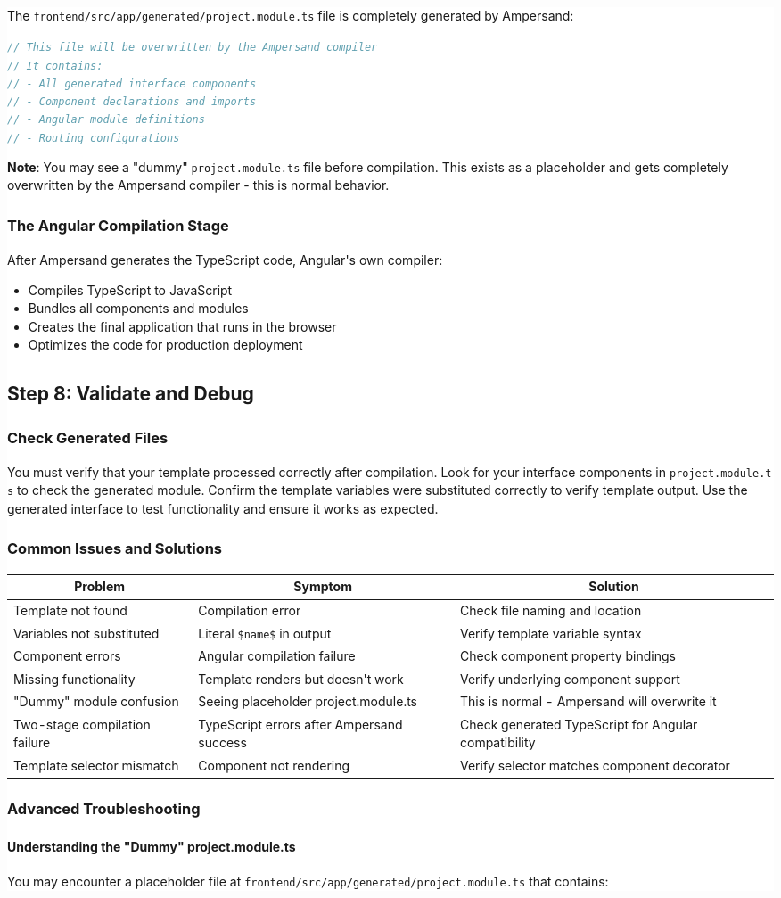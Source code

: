 The `frontend/src/app/generated/project.module.ts` file is completely generated by Ampersand:

```typescript
// This file will be overwritten by the Ampersand compiler
// It contains:
// - All generated interface components
// - Component declarations and imports
// - Angular module definitions
// - Routing configurations
```

**Note**: You may see a "dummy" `project.module.ts` file before compilation. This exists as a placeholder and gets completely overwritten by the Ampersand compiler - this is normal behavior.

### The Angular Compilation Stage

After Ampersand generates the TypeScript code, Angular's own compiler:
- Compiles TypeScript to JavaScript
- Bundles all components and modules
- Creates the final application that runs in the browser
- Optimizes the code for production deployment

## Step 8: Validate and Debug

### Check Generated Files

You must verify that your template processed correctly after compilation. Look for your interface components in `project.module.ts` to check the generated module. Confirm the template variables were substituted correctly to verify template output. Use the generated interface to test functionality and ensure it works as expected.

### Common Issues and Solutions

| Problem | Symptom | Solution |
|---------|---------|----------|
| Template not found | Compilation error | Check file naming and location |
| Variables not substituted | Literal `$name$` in output | Verify template variable syntax |
| Component errors | Angular compilation failure | Check component property bindings |
| Missing functionality | Template renders but doesn't work | Verify underlying component support |
| "Dummy" module confusion | Seeing placeholder project.module.ts | This is normal - Ampersand will overwrite it |
| Two-stage compilation failure | TypeScript errors after Ampersand success | Check generated TypeScript for Angular compatibility |
| Template selector mismatch | Component not rendering | Verify selector matches component decorator |

### Advanced Troubleshooting

#### Understanding the "Dummy" project.module.ts

You may encounter a placeholder file at `frontend/src/app/generated/project.module.ts` that contains:
